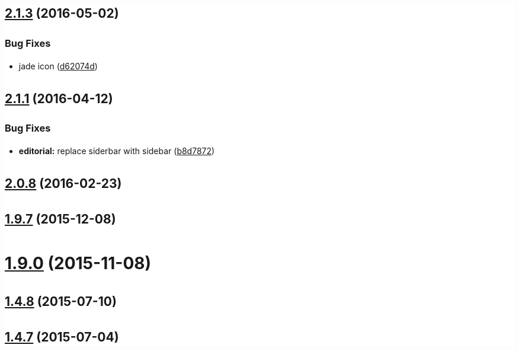 

<a name="2.1.3"></a>
## [2.1.3](https://github.com/material-theme/sublime-material-theme/compare/v2.1.2...v2.1.3) (2016-05-02)


### Bug Fixes

* jade icon ([d62074d](https://github.com/material-theme/sublime-material-theme/commit/d62074d))



<a name="2.1.1"></a>
## [2.1.1](https://github.com/material-theme/sublime-material-theme/compare/v2.1.0...v2.1.1) (2016-04-12)


### Bug Fixes

* **editorial:** replace siderbar with sidebar ([b8d7872](https://github.com/material-theme/sublime-material-theme/commit/b8d7872))



<a name="2.0.8"></a>
## [2.0.8](https://github.com/material-theme/sublime-material-theme/compare/v2.0.7...v2.0.8) (2016-02-23)



<a name="1.9.7"></a>
## [1.9.7](https://github.com/material-theme/sublime-material-theme/compare/v1.9.1...v1.9.7) (2015-12-08)



<a name="1.9.0"></a>
# [1.9.0](https://github.com/material-theme/sublime-material-theme/compare/1.9.0...v1.9.0) (2015-11-08)



<a name="1.4.8"></a>
## [1.4.8](https://github.com/material-theme/sublime-material-theme/compare/v1.4.7...v1.4.8) (2015-07-10)



<a name="1.4.7"></a>
## [1.4.7](https://github.com/material-theme/sublime-material-theme/compare/v1.4.5...v1.4.7) (2015-07-04)

